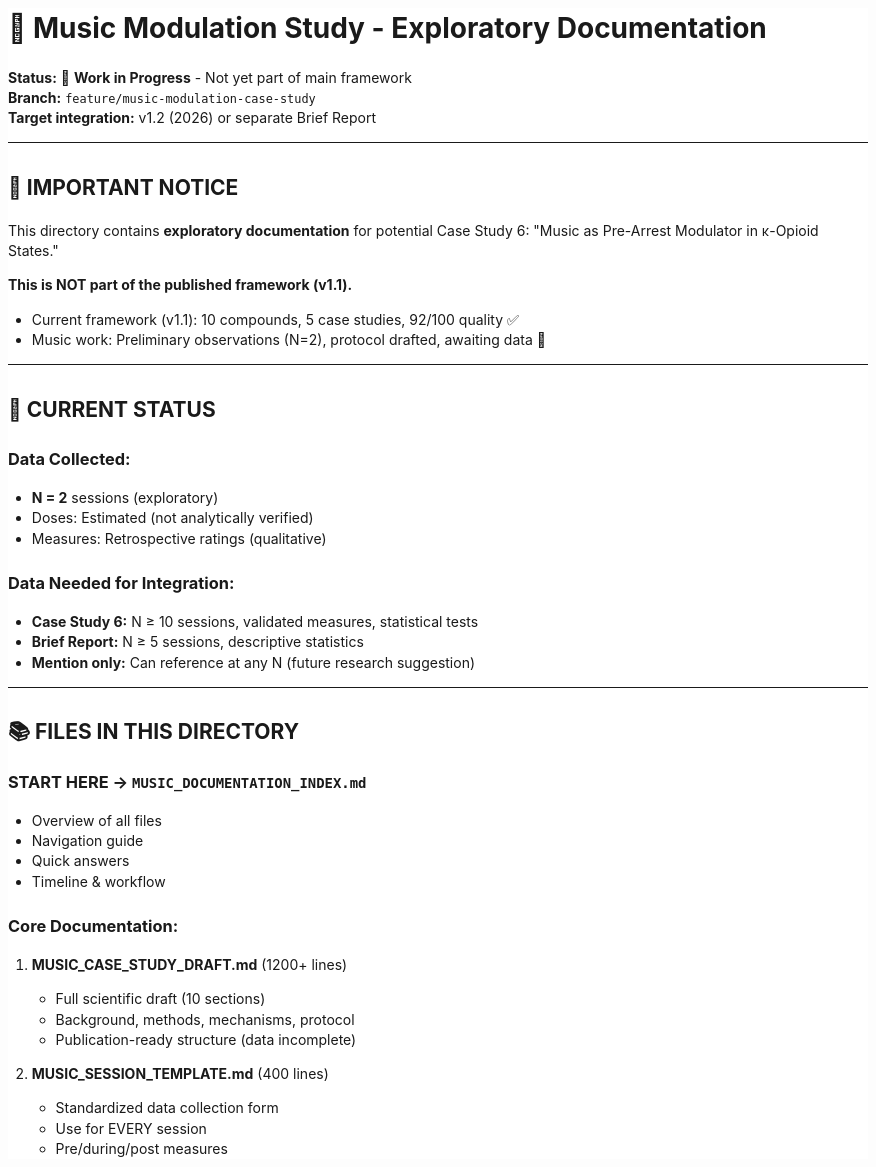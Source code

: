 # 🎵 Music Modulation Study - Exploratory Documentation

**Status:** 🚧 **Work in Progress** - Not yet part of main framework  
**Branch:** `feature/music-modulation-case-study`  
**Target integration:** v1.2 (2026) or separate Brief Report  

---

## 📌 IMPORTANT NOTICE

This directory contains **exploratory documentation** for potential Case Study 6: "Music as Pre-Arrest Modulator in κ-Opioid States."

**This is NOT part of the published framework (v1.1).**

- Current framework (v1.1): 10 compounds, 5 case studies, 92/100 quality ✅
- Music work: Preliminary observations (N=2), protocol drafted, awaiting data 🚧

---

## 🚦 CURRENT STATUS

### Data Collected:
- **N = 2** sessions (exploratory)
- Doses: Estimated (not analytically verified)
- Measures: Retrospective ratings (qualitative)

### Data Needed for Integration:
- **Case Study 6:** N ≥ 10 sessions, validated measures, statistical tests
- **Brief Report:** N ≥ 5 sessions, descriptive statistics
- **Mention only:** Can reference at any N (future research suggestion)

---

## 📚 FILES IN THIS DIRECTORY

### **START HERE →** `MUSIC_DOCUMENTATION_INDEX.md`
- Overview of all files
- Navigation guide
- Quick answers
- Timeline & workflow

### Core Documentation:

1. **MUSIC_CASE_STUDY_DRAFT.md** (1200+ lines)
   - Full scientific draft (10 sections)
   - Background, methods, mechanisms, protocol
   - Publication-ready structure (data incomplete)

2. **MUSIC_SESSION_TEMPLATE.md** (400 lines)
   - Standardized data collection form
   - Use for EVERY session
   - Pre/during/post measures
